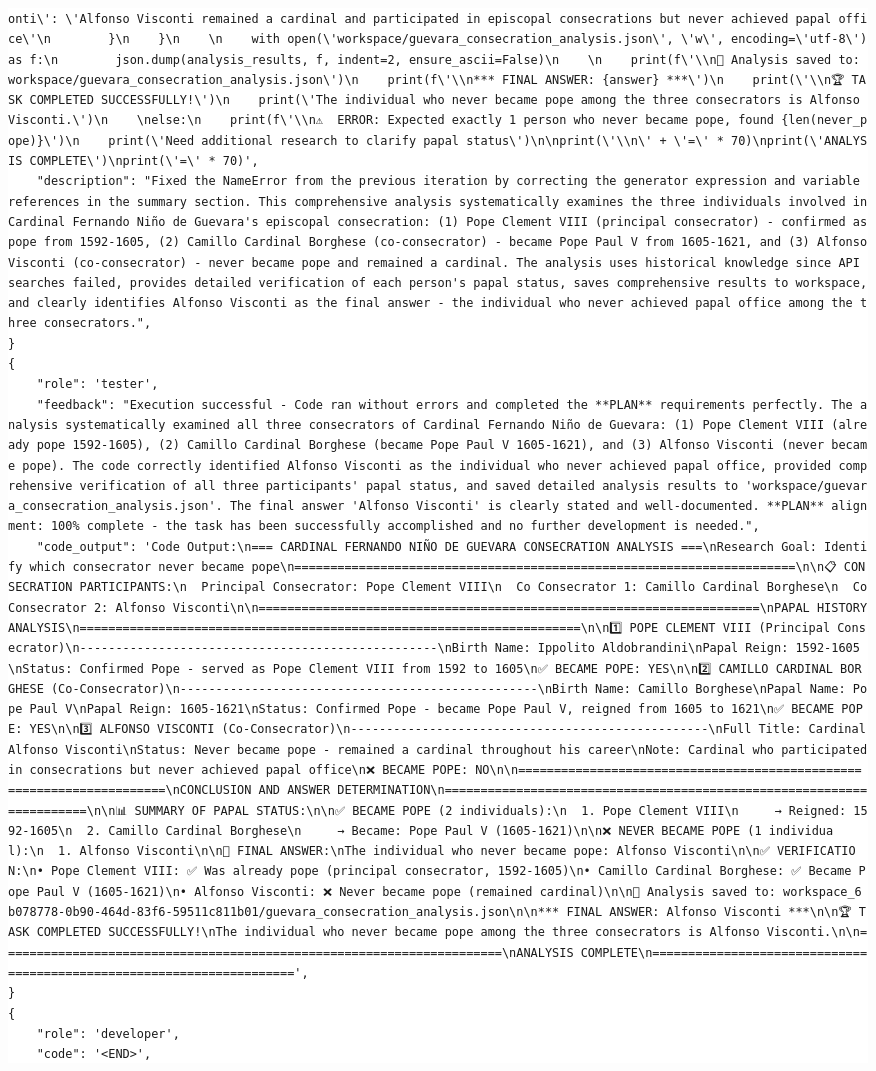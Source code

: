 ```
onti\': \'Alfonso Visconti remained a cardinal and participated in episcopal consecrations but never achieved papal office\'\n        }\n    }\n    \n    with open(\'workspace/guevara_consecration_analysis.json\', \'w\', encoding=\'utf-8\') as f:\n        json.dump(analysis_results, f, indent=2, ensure_ascii=False)\n    \n    print(f\'\\n📁 Analysis saved to: workspace/guevara_consecration_analysis.json\')\n    print(f\'\\n*** FINAL ANSWER: {answer} ***\')\n    print(\'\\n🏆 TASK COMPLETED SUCCESSFULLY!\')\n    print(\'The individual who never became pope among the three consecrators is Alfonso Visconti.\')\n    \nelse:\n    print(f\'\\n⚠️  ERROR: Expected exactly 1 person who never became pope, found {len(never_pope)}\')\n    print(\'Need additional research to clarify papal status\')\n\nprint(\'\\n\' + \'=\' * 70)\nprint(\'ANALYSIS COMPLETE\')\nprint(\'=\' * 70)',
    "description": "Fixed the NameError from the previous iteration by correcting the generator expression and variable references in the summary section. This comprehensive analysis systematically examines the three individuals involved in Cardinal Fernando Niño de Guevara's episcopal consecration: (1) Pope Clement VIII (principal consecrator) - confirmed as pope from 1592-1605, (2) Camillo Cardinal Borghese (co-consecrator) - became Pope Paul V from 1605-1621, and (3) Alfonso Visconti (co-consecrator) - never became pope and remained a cardinal. The analysis uses historical knowledge since API searches failed, provides detailed verification of each person's papal status, saves comprehensive results to workspace, and clearly identifies Alfonso Visconti as the final answer - the individual who never achieved papal office among the three consecrators.",
}
{
    "role": 'tester',
    "feedback": "Execution successful - Code ran without errors and completed the **PLAN** requirements perfectly. The analysis systematically examined all three consecrators of Cardinal Fernando Niño de Guevara: (1) Pope Clement VIII (already pope 1592-1605), (2) Camillo Cardinal Borghese (became Pope Paul V 1605-1621), and (3) Alfonso Visconti (never became pope). The code correctly identified Alfonso Visconti as the individual who never achieved papal office, provided comprehensive verification of all three participants' papal status, and saved detailed analysis results to 'workspace/guevara_consecration_analysis.json'. The final answer 'Alfonso Visconti' is clearly stated and well-documented. **PLAN** alignment: 100% complete - the task has been successfully accomplished and no further development is needed.",
    "code_output": 'Code Output:\n=== CARDINAL FERNANDO NIÑO DE GUEVARA CONSECRATION ANALYSIS ===\nResearch Goal: Identify which consecrator never became pope\n======================================================================\n\n📋 CONSECRATION PARTICIPANTS:\n  Principal Consecrator: Pope Clement VIII\n  Co Consecrator 1: Camillo Cardinal Borghese\n  Co Consecrator 2: Alfonso Visconti\n\n======================================================================\nPAPAL HISTORY ANALYSIS\n======================================================================\n\n1️⃣ POPE CLEMENT VIII (Principal Consecrator)\n--------------------------------------------------\nBirth Name: Ippolito Aldobrandini\nPapal Reign: 1592-1605\nStatus: Confirmed Pope - served as Pope Clement VIII from 1592 to 1605\n✅ BECAME POPE: YES\n\n2️⃣ CAMILLO CARDINAL BORGHESE (Co-Consecrator)\n--------------------------------------------------\nBirth Name: Camillo Borghese\nPapal Name: Pope Paul V\nPapal Reign: 1605-1621\nStatus: Confirmed Pope - became Pope Paul V, reigned from 1605 to 1621\n✅ BECAME POPE: YES\n\n3️⃣ ALFONSO VISCONTI (Co-Consecrator)\n--------------------------------------------------\nFull Title: Cardinal Alfonso Visconti\nStatus: Never became pope - remained a cardinal throughout his career\nNote: Cardinal who participated in consecrations but never achieved papal office\n❌ BECAME POPE: NO\n\n======================================================================\nCONCLUSION AND ANSWER DETERMINATION\n======================================================================\n\n📊 SUMMARY OF PAPAL STATUS:\n\n✅ BECAME POPE (2 individuals):\n  1. Pope Clement VIII\n     → Reigned: 1592-1605\n  2. Camillo Cardinal Borghese\n     → Became: Pope Paul V (1605-1621)\n\n❌ NEVER BECAME POPE (1 individual):\n  1. Alfonso Visconti\n\n🎯 FINAL ANSWER:\nThe individual who never became pope: Alfonso Visconti\n\n✅ VERIFICATION:\n• Pope Clement VIII: ✅ Was already pope (principal consecrator, 1592-1605)\n• Camillo Cardinal Borghese: ✅ Became Pope Paul V (1605-1621)\n• Alfonso Visconti: ❌ Never became pope (remained cardinal)\n\n📁 Analysis saved to: workspace_6b078778-0b90-464d-83f6-59511c811b01/guevara_consecration_analysis.json\n\n*** FINAL ANSWER: Alfonso Visconti ***\n\n🏆 TASK COMPLETED SUCCESSFULLY!\nThe individual who never became pope among the three consecrators is Alfonso Visconti.\n\n======================================================================\nANALYSIS COMPLETE\n======================================================================',
}
{
    "role": 'developer',
    "code": '<END>',
```